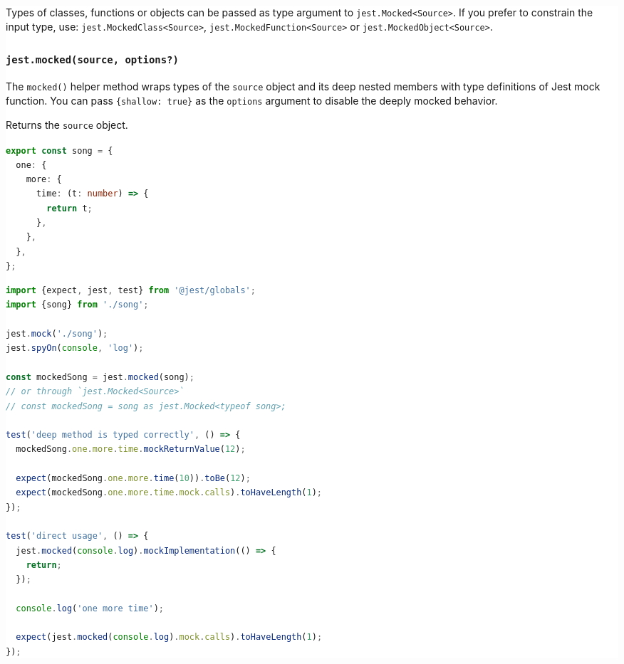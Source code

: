Types of classes, functions or objects can be passed as type argument to `jest.Mocked<Source>`. If you prefer to constrain the input type, use: `jest.MockedClass<Source>`, `jest.MockedFunction<Source>` or `jest.MockedObject<Source>`.

### `jest.mocked(source, options?)`

The `mocked()` helper method wraps types of the `source` object and its deep nested members with type definitions of Jest mock function. You can pass `{shallow: true}` as the `options` argument to disable the deeply mocked behavior.

Returns the `source` object.

```ts title="song.ts"
export const song = {
  one: {
    more: {
      time: (t: number) => {
        return t;
      },
    },
  },
};
```

```ts title="song.test.ts"
import {expect, jest, test} from '@jest/globals';
import {song} from './song';

jest.mock('./song');
jest.spyOn(console, 'log');

const mockedSong = jest.mocked(song);
// or through `jest.Mocked<Source>`
// const mockedSong = song as jest.Mocked<typeof song>;

test('deep method is typed correctly', () => {
  mockedSong.one.more.time.mockReturnValue(12);

  expect(mockedSong.one.more.time(10)).toBe(12);
  expect(mockedSong.one.more.time.mock.calls).toHaveLength(1);
});

test('direct usage', () => {
  jest.mocked(console.log).mockImplementation(() => {
    return;
  });

  console.log('one more time');

  expect(jest.mocked(console.log).mock.calls).toHaveLength(1);
});
```
